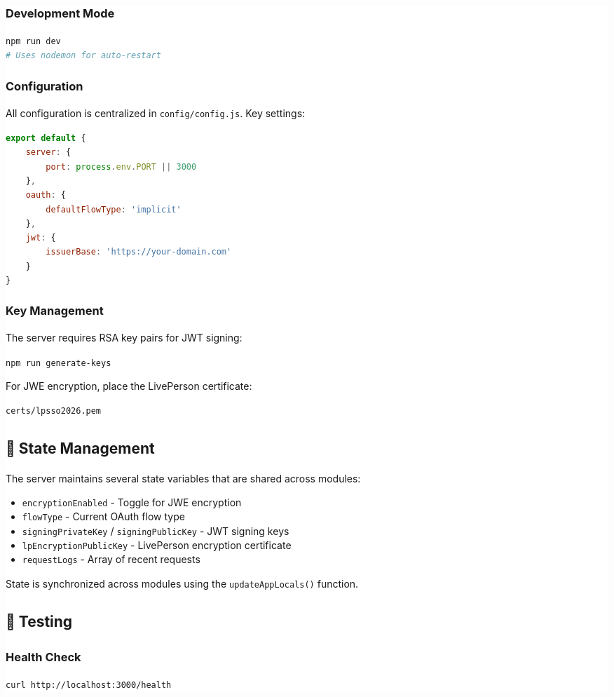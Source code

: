 ### **Development Mode**
```bash
npm run dev
# Uses nodemon for auto-restart
```

### **Configuration**
All configuration is centralized in `config/config.js`. Key settings:

```javascript
export default {
    server: {
        port: process.env.PORT || 3000
    },
    oauth: {
        defaultFlowType: 'implicit'
    },
    jwt: {
        issuerBase: 'https://your-domain.com'
    }
}
```

### **Key Management**
The server requires RSA key pairs for JWT signing:

```bash
npm run generate-keys
```

For JWE encryption, place the LivePerson certificate:
```
certs/lpsso2026.pem
```

## 🔄 State Management

The server maintains several state variables that are shared across modules:

- `encryptionEnabled` - Toggle for JWE encryption
- `flowType` - Current OAuth flow type
- `signingPrivateKey` / `signingPublicKey` - JWT signing keys
- `lpEncryptionPublicKey` - LivePerson encryption certificate
- `requestLogs` - Array of recent requests

State is synchronized across modules using the `updateAppLocals()` function.

## 🧪 Testing

### **Health Check**
```bash
curl http://localhost:3000/health
```
